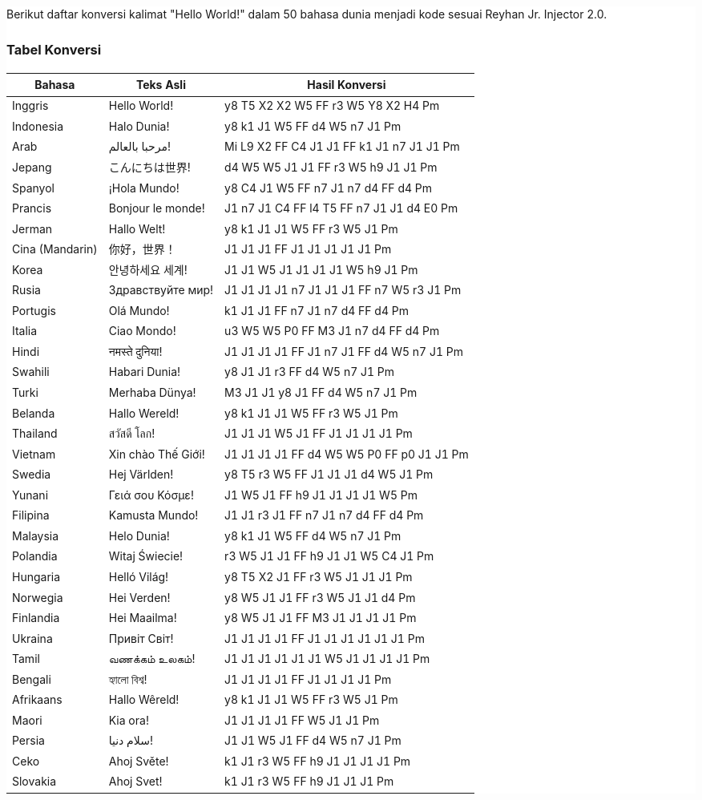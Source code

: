 Berikut daftar konversi kalimat "Hello World!" dalam 50 bahasa dunia menjadi kode sesuai Reyhan Jr. Injector 2.0.

### Tabel Konversi
| Bahasa         | Teks Asli         | Hasil Konversi                                                              |
|----------------|-------------------|-----------------------------------------------------------------------------|
| Inggris        | Hello World!      | y8 T5 X2 X2 W5 FF r3 W5 Y8 X2 H4 Pm                                        |
| Indonesia      | Halo Dunia!       | y8 k1 J1 W5 FF d4 W5 n7 J1 Pm                                              |
| Arab           | مرحبا بالعالم!    | Mi L9 X2 FF C4 J1 J1 FF k1 J1 n7 J1 J1 Pm                                  |
| Jepang         | こんにちは世界!   | d4 W5 W5 J1 J1 FF r3 W5 h9 J1 J1 Pm                                        |
| Spanyol        | ¡Hola Mundo!      | y8 C4 J1 W5 FF n7 J1 n7 d4 FF d4 Pm                                        |
| Prancis        | Bonjour le monde! | J1 n7 J1 C4 FF l4 T5 FF n7 J1 J1 d4 E0 Pm                                  |
| Jerman         | Hallo Welt!       | y8 k1 J1 J1 W5 FF r3 W5 J1 Pm                                              |
| Cina (Mandarin)| 你好，世界！       | J1 J1 J1 FF J1 J1 J1 J1 J1 Pm                                              |
| Korea          | 안녕하세요 세계!   | J1 J1 W5 J1 J1 J1 J1 W5 h9 J1 Pm                                           |
| Rusia          | Здравствуйте мир!| J1 J1 J1 J1 n7 J1 J1 J1 FF n7 W5 r3 J1 Pm                                  |
| Portugis       | Olá Mundo!        | k1 J1 J1 FF n7 J1 n7 d4 FF d4 Pm                                          |
| Italia         | Ciao Mondo!       | u3 W5 W5 P0 FF M3 J1 n7 d4 FF d4 Pm                                       |
| Hindi          | नमस्ते दुनिया!   | J1 J1 J1 J1 FF J1 n7 J1 FF d4 W5 n7 J1 Pm                                  |
| Swahili        | Habari Dunia!     | y8 J1 J1 r3 FF d4 W5 n7 J1 Pm                                              |
| Turki          | Merhaba Dünya!    | M3 J1 J1 y8 J1 FF d4 W5 n7 J1 Pm                                           |
| Belanda        | Hallo Wereld!     | y8 k1 J1 J1 W5 FF r3 W5 J1 Pm                                              |
| Thailand       | สวัสดี โลก!       | J1 J1 J1 W5 J1 FF J1 J1 J1 J1 Pm                                           |
| Vietnam        | Xin chào Thế Giới!| J1 J1 J1 J1 FF d4 W5 W5 P0 FF p0 J1 J1 Pm                                  |
| Swedia         | Hej Världen!      | y8 T5 r3 W5 FF J1 J1 J1 d4 W5 J1 Pm                                       |
| Yunani         | Γειά σου Κόσμε!   | J1 W5 J1 FF h9 J1 J1 J1 J1 W5 Pm                                           |
| Filipina       | Kamusta Mundo!    | J1 J1 r3 J1 FF n7 J1 n7 d4 FF d4 Pm                                       |
| Malaysia       | Helo Dunia!       | y8 k1 J1 W5 FF d4 W5 n7 J1 Pm                                              |
| Polandia       | Witaj Świecie!    | r3 W5 J1 J1 FF h9 J1 J1 W5 C4 J1 Pm                                       |
| Hungaria       | Helló Világ!      | y8 T5 X2 J1 FF r3 W5 J1 J1 J1 Pm                                          |
| Norwegia       | Hei Verden!       | y8 W5 J1 J1 FF r3 W5 J1 J1 d4 Pm                                          |
| Finlandia      | Hei Maailma!      | y8 W5 J1 J1 FF M3 J1 J1 J1 J1 Pm                                          |
| Ukraina        | Привіт Світ!      | J1 J1 J1 J1 FF J1 J1 J1 J1 J1 J1 Pm                                       |
| Tamil          | வணக்கம் உலகம்!    | J1 J1 J1 J1 J1 J1 W5 J1 J1 J1 J1 Pm                                       |
| Bengali        | হ্যালো বিশ্ব!      | J1 J1 J1 J1 FF J1 J1 J1 J1 Pm                                             |
| Afrikaans      | Hallo Wêreld!     | y8 k1 J1 J1 W5 FF r3 W5 J1 Pm                                             |
| Maori          | Kia ora!          | J1 J1 J1 J1 FF W5 J1 J1 Pm                                                |
| Persia         | سلام دنیا!         | J1 J1 W5 J1 FF d4 W5 n7 J1 Pm                                             |
| Ceko           | Ahoj Světe!       | k1 J1 r3 W5 FF h9 J1 J1 J1 J1 Pm                                          |
| Slovakia       | Ahoj Svet!        | k1 J1 r3 W5 FF h9 J1 J1 J1 Pm                                             |